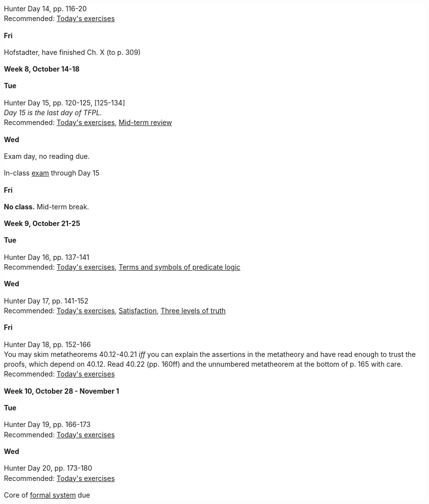 Hunter Day 14, pp. 116-20  
Recommended: [Today's exercises][38]

**Fri**

Hofstadter, have finished Ch. X (to p. 309)

  

**Week 8, October 14-18**

**Tue**

Hunter Day 15, pp. 120-125, \[125-134\]  
*Day 15 is the last day of TFPL.*  
Recommended: [Today's exercises][39], [Mid-term review][40]

**Wed**

Exam day, no reading due.

In-class [exam][41] through Day 15

**Fri**

**No class.** Mid-term break.

  

**Week 9, October 21-25**

**Tue**

Hunter Day 16, pp. 137-141  
Recommended: [Today's exercises][42], [Terms and symbols of predicate logic][43]

**Wed**

Hunter Day 17, pp. 141-152  
Recommended: [Today's exercises][44], [Satisfaction][45], [Three levels of truth][46]

**Fri**

Hunter Day 18, pp. 152-166  
You may skim metatheorems 40.12-40.21 *iff* you can explain the assertions in the metatheory and have read enough to trust the proofs, which depend on 40.12. Read 40.22 (pp. 160ff) and the unnumbered metatheorem at the bottom of p. 165 with care.  
Recommended: [Today's exercises][47]

  

**Week 10, October 28 - November 1**

**Tue**

Hunter Day 19, pp. 166-173  
Recommended: [Today's exercises][48]

**Wed**

Hunter Day 20, pp. 173-180  
Recommended: [Today's exercises][49]

Core of [formal system][50] due


[1]: https://web.archive.org/web/20060211024847/http://www.earlham.edu/~peters/courses/logsys/lshome.htm
[2]: https://web.archive.org/web/20060211024847/http://www.earlham.edu/~peters/hometoc.htm
[3]: https://web.archive.org/web/20060211024847/http://www.earlham.edu/~peters/courses/logsys/lshome.htm#handouts
[4]: https://web.archive.org/web/20060211024847/http://www.earlham.edu/~peters/courses/logsys/lshome.htm#handouts
[5]: https://web.archive.org/web/20060211024847/http://www.earlham.edu/~peters/courses/logsys/syl-ls.htm#reading
[6]: https://web.archive.org/web/20060211024847/http://www.earlham.edu/~peters/courses/logsys/lshome.htm
[7]: https://web.archive.org/web/20060211024847/http://www.earlham.edu/~peters/courses/logsys/exercise.htm#day1
[8]: https://web.archive.org/web/20060211024847/http://www.earlham.edu/~peters/courses/log/terms2.htm
[9]: https://web.archive.org/web/20060211024847/http://www.earlham.edu/~peters/courses/logsys/map.htm
[10]: https://web.archive.org/web/20060211024847/http://www.earlham.edu/~peters/courses/logsys/glossary.htm
[11]: https://web.archive.org/web/20060211024847/http://www.earlham.edu/~peters/courses/logsys/exercise.htm#day2
[12]: https://web.archive.org/web/20060211024847/http://www.earlham.edu/~peters/courses/logsys/howread.htm
[13]: https://web.archive.org/web/20060211024847/http://www.earlham.edu/~peters/courses/logsys/sys-asst.htm
[14]: https://web.archive.org/web/20060211024847/http://www.earlham.edu/~peters/courses/logsys/shadow.htm
[15]: https://web.archive.org/web/20060211024847/http://www.earlham.edu/~peters/courses/logsys/sys-xmpl.htm
[16]: https://web.archive.org/web/20060211024847/http://www.earlham.edu/~peters/courses/logsys/machines.htm
[17]: https://web.archive.org/web/20060211024847/http://www.earlham.edu/~peters/courses/logsys/exercise.htm#day3
[18]: https://web.archive.org/web/20060211024847/http://www.earlham.edu/~peters/courses/logsys/map2.htm
[19]: https://web.archive.org/web/20060211024847/http://www.earlham.edu/~peters/writing/infapp.htm
[20]: https://web.archive.org/web/20060211024847/http://www.earlham.edu/~peters/courses/logsys/quirk.htm
[21]: https://web.archive.org/web/20060211024847/http://www.earlham.edu/~peters/courses/logsys/nonstbib.htm
[22]: https://web.archive.org/web/20060211024847/http://www.earlham.edu/~peters/courses/logsys/exercise.htm#day4
[23]: https://web.archive.org/web/20060211024847/http://www.earlham.edu/~peters/courses/logsys/syl-ls.htm#exams
[24]: https://web.archive.org/web/20060211024847/http://www.earlham.edu/~peters/courses/logsys/exercise.htm#day5
[25]: https://web.archive.org/web/20060211024847/http://www.earlham.edu/~peters/courses/logsys/pnc-pem.htm
[26]: https://web.archive.org/web/20060211024847/http://www.earlham.edu/~peters/courses/logsys/exercise.htm#day6
[27]: https://web.archive.org/web/20060211024847/http://www.earlham.edu/~peters/courses/logsys/turing.htm
[28]: https://web.archive.org/web/20060211024847/http://www.earlham.edu/~peters/courses/logsys/hunthof.htm
[29]: https://web.archive.org/web/20060211024847/http://www.earlham.edu/~peters/courses/logsys/exercise.htm#day7
[30]: https://web.archive.org/web/20060211024847/http://www.earlham.edu/~peters/courses/logsys/exercise.htm#day8
[31]: https://web.archive.org/web/20060211024847/http://www.earlham.edu/~peters/courses/logsys/exercise.htm#day9
[32]: https://web.archive.org/web/20060211024847/http://www.earlham.edu/~peters/courses/logsys/exercise.htm#day10
[33]: https://web.archive.org/web/20060211024847/http://www.earlham.edu/~peters/courses/logsys/math-ind.htm
[34]: https://web.archive.org/web/20060211024847/http://www.earlham.edu/~peters/courses/logsys/syl-ls.htm#exams
[35]: https://web.archive.org/web/20060211024847/http://www.earlham.edu/~peters/courses/logsys/exercise.htm#day11
[36]: https://web.archive.org/web/20060211024847/http://www.earlham.edu/~peters/courses/logsys/exercise.htm#day12
[37]: https://web.archive.org/web/20060211024847/http://www.earlham.edu/~peters/courses/logsys/exercise.htm#day13
[38]: https://web.archive.org/web/20060211024847/http://www.earlham.edu/~peters/courses/logsys/exercise.htm#day14
[39]: https://web.archive.org/web/20060211024847/http://www.earlham.edu/~peters/courses/logsys/exercise.htm#day15
[40]: https://web.archive.org/web/20060211024847/http://www.earlham.edu/~peters/courses/logsys/revtfpl.htm
[41]: https://web.archive.org/web/20060211024847/http://www.earlham.edu/~peters/courses/logsys/syl-ls.htm#exams
[42]: https://web.archive.org/web/20060211024847/http://www.earlham.edu/~peters/courses/logsys/exercise.htm#day16
[43]: https://web.archive.org/web/20060211024847/http://www.earlham.edu/~peters/courses/log/terms3.htm
[44]: https://web.archive.org/web/20060211024847/http://www.earlham.edu/~peters/courses/logsys/exercise.htm#day17
[45]: https://web.archive.org/web/20060211024847/http://www.earlham.edu/~peters/courses/logsys/satisfac.htm
[46]: https://web.archive.org/web/20060211024847/http://www.earlham.edu/~peters/courses/logsys/3levels.htm
[47]: https://web.archive.org/web/20060211024847/http://www.earlham.edu/~peters/courses/logsys/exercise.htm#day18
[48]: https://web.archive.org/web/20060211024847/http://www.earlham.edu/~peters/courses/logsys/exercise.htm#day19
[49]: https://web.archive.org/web/20060211024847/http://www.earlham.edu/~peters/courses/logsys/exercise.htm#day20
[50]: https://web.archive.org/web/20060211024847/http://www.earlham.edu/~peters/courses/logsys/syl-ls.htm#system
[51]: https://web.archive.org/web/20060211024847/http://www.earlham.edu/~peters/courses/logsys/exercise.htm#day21
[52]: https://web.archive.org/web/20060211024847/http://www.earlham.edu/~peters/courses/logsys/low-skol.htm
[53]: https://web.archive.org/web/20060211024847/http://www.earlham.edu/~peters/courses/logsys/exercise.htm#day22
[54]: https://web.archive.org/web/20060211024847/http://www.earlham.edu/~peters/courses/logsys/syl-ls.htm#exams
[55]: https://web.archive.org/web/20060211024847/http://www.earlham.edu/~peters/courses/logsys/exercise.htm#day23
[56]: https://web.archive.org/web/20060211024847/http://www.earlham.edu/~peters/courses/logsys/exercise.htm#day24
[57]: https://web.archive.org/web/20060211024847/http://www.earlham.edu/~peters/courses/logsys/exercise.htm#day25
[58]: https://web.archive.org/web/20060211024847/http://www.earlham.edu/~peters/courses/logsys/exercise.htm#day26
[59]: https://web.archive.org/web/20060211024847/http://www.earlham.edu/~peters/courses/logsys/g-proof.htm
[60]: https://web.archive.org/web/20060211024847/http://www.earlham.edu/~peters/courses/logsys/syl-ls.htm#system
[61]: https://web.archive.org/web/20060211024847/http://www.earlham.edu/~peters/courses/logsys/exercise.htm#day27
[62]: https://web.archive.org/web/20060211024847/http://www.earlham.edu/~peters/courses/logsys/turing2.htm
[63]: https://web.archive.org/web/20060211024847/http://www.earlham.edu/~peters/courses/logsys/exercise.htm#day28
[64]: https://web.archive.org/web/20060211024847/http://www.earlham.edu/~peters/courses/logsys/recursiv.htm
[65]: https://web.archive.org/web/20060211024847/http://www.earlham.edu/~peters/courses/logsys/exercise.htm#day29
[66]: https://web.archive.org/web/20060211024847/http://www.earlham.edu/~peters/courses/evalform.htm
[67]: https://web.archive.org/web/20060211024847/http://www.earlham.edu/~peters/courses/logsys/syl-ls.htm#exams
[68]: https://web.archive.org/web/20060211024847/http://www.earlham.edu/~peters/courses/logsys/syl-ls.htm#exams
[69]: https://web.archive.org/web/20060211024847/http://www.earlham.edu/~peters/courses/logsys/syl-ls.htm#exams
[70]: https://web.archive.org/web/20060211024847/http://www.earlham.edu/~peters/courses/logsys/syl-ls.htm#system
[71]: https://web.archive.org/web/20060211024847/http://www.earlham.edu/~peters/courses/logsys/syl-ls.htm#exams
[72]: https://web.archive.org/web/20060211024847/http://www.earlham.edu/~peters/courses/logsys/syl-ls.htm#system
[73]: https://web.archive.org/web/20060211024847/http://www.earlham.edu/~peters/courses/logsys/syl-ls.htm#format
[74]: https://web.archive.org/web/20060211024847/http://www.earlham.edu/~peters/courses/logsys/syl-ls.htm#exams
[75]: https://web.archive.org/web/20060211024847/http://www.earlham.edu/~peters/courses/logsys/lshome.htm#handouts
[76]: https://web.archive.org/web/20060211024847/http://www.earlham.edu/~peters/courses/logsys/exercise.htm
[77]: https://web.archive.org/web/20060211024847/http://www.earlham.edu/~peters/courses/logsys/answers.htm
[78]: https://web.archive.org/web/20060211024847/http://www.earlham.edu/~peters/courses/logsys/sys-asst.htm
[79]: https://web.archive.org/web/20060211024847/http://www.earlham.edu/~peters/courses/generic.htm
[80]: https://web.archive.org/web/20060211024847/http://www.earlham.edu/~peters/courses/generic.htm#lateness
[81]: https://web.archive.org/web/20060211024847/http://www.earlham.edu/~peters/courses/generic.htm#rewrites
[82]: https://web.archive.org/web/20060211024847/http://www.earlham.edu/~peters/courses/leaddisc.htm
[83]: https://web.archive.org/web/20060211024847/mailto:peters@earlham.edu
[84]: https://web.archive.org/web/20060211024847/http://www.earlham.edu/~peters/courses/logsys/lshome.htm#handouts
[85]: https://web.archive.org/web/20060211024847/http://www.earlham.edu/~peters/courses/logsys/glossary.htm
[86]: https://web.archive.org/web/20060211024847/http://www.earlham.edu/~peters/courses/logsys/exercise.htm
[87]: https://web.archive.org/web/20060211024847/http://www.earlham.edu/~peters/courses/logsys/answers.htm
[88]: https://web.archive.org/web/20060211024847/http://www.earlham.edu/~peters/courses/logsys/hunthof.htm
[89]: https://web.archive.org/web/20060211024847/http://www.earlham.edu/~peters/courses/logsys/lslinks.htm
[90]: https://web.archive.org/web/20060211024847/http://www.google.com/
[91]: https://web.archive.org/web/20060211024847/http://www.earlham.edu/~peters/courses/log/loghome.htm
[92]: https://web.archive.org/web/20060211024847/http://www.earlham.edu/~peters/courses/log/loghome.htm
[93]: https://web.archive.org/web/20060211024847/http://www.earlham.edu/~peters/courses/prog/proghome.htm
[94]: https://web.archive.org/web/20060211024847/http://www.earlham.edu/~peters/courses/logsys/lshome.htm#handouts
[95]: https://web.archive.org/web/20060211024847/http://www.earlham.edu/learning-dis-policy.html
[96]: https://web.archive.org/web/20060211024847/http://www.earlham.edu/~sas/support/